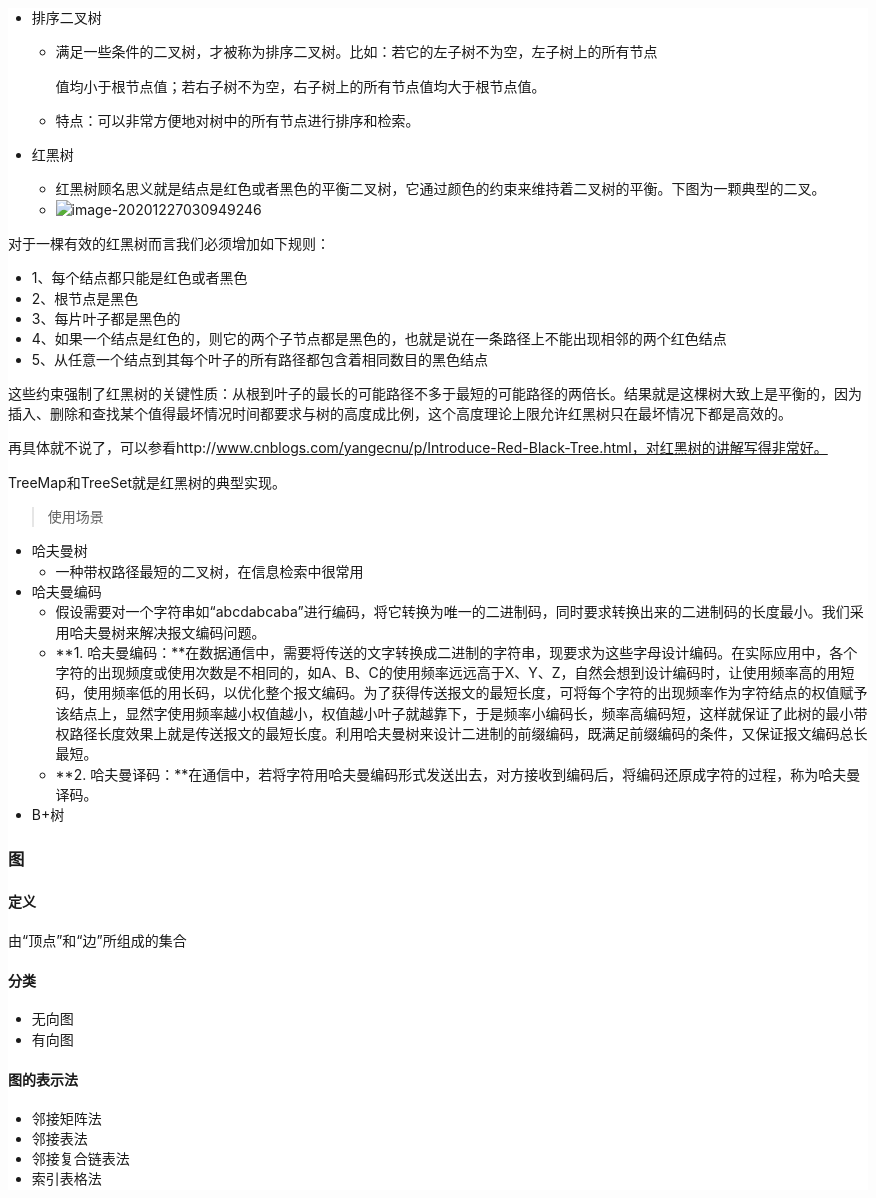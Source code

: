- 排序二叉树

  - 满足一些条件的二叉树，才被称为排序二叉树。比如：若它的左子树不为空，左子树上的所有节点

    值均小于根节点值；若右子树不为空，右子树上的所有节点值均大于根节点值。

  - 特点：可以非常方便地对树中的所有节点进行排序和检索。

- 红黑树

  - 红黑树顾名思义就是结点是红色或者黑色的平衡二叉树，它通过颜色的约束来维持着二叉树的平衡。下图为一颗典型的二叉。
  - ![image-20201227030949246](https://raw.githubusercontent.com/SaulJWu/images/main/20201227030949.png)

对于一棵有效的红黑树而言我们必须增加如下规则：

- 1、每个结点都只能是红色或者黑色
- 2、根节点是黑色
- 3、每片叶子都是黑色的
- 4、如果一个结点是红色的，则它的两个子节点都是黑色的，也就是说在一条路径上不能出现相邻的两个红色结点
- 5、从任意一个结点到其每个叶子的所有路径都包含着相同数目的黑色结点

这些约束强制了红黑树的关键性质：从根到叶子的最长的可能路径不多于最短的可能路径的两倍长。结果就是这棵树大致上是平衡的，因为插入、删除和查找某个值得最坏情况时间都要求与树的高度成比例，这个高度理论上限允许红黑树只在最坏情况下都是高效的。

再具体就不说了，可以参看http://www.cnblogs.com/yangecnu/p/Introduce-Red-Black-Tree.html，对红黑树的讲解写得非常好。

TreeMap和TreeSet就是红黑树的典型实现。



> 使用场景

- 哈夫曼树
  - 一种带权路径最短的二叉树，在信息检索中很常用
- 哈夫曼编码
  - 假设需要对一个字符串如“abcdabcaba”进行编码，将它转换为唯一的二进制码，同时要求转换出来的二进制码的长度最小。我们采用哈夫曼树来解决报文编码问题。
  - **1. 哈夫曼编码：**在数据通信中，需要将传送的文字转换成二进制的字符串，现要求为这些字母设计编码。在实际应用中，各个字符的出现频度或使用次数是不相同的，如A、B、C的使用频率远远高于X、Y、Z，自然会想到设计编码时，让使用频率高的用短码，使用频率低的用长码，以优化整个报文编码。为了获得传送报文的最短长度，可将每个字符的出现频率作为字符结点的权值赋予该结点上，显然字使用频率越小权值越小，权值越小叶子就越靠下，于是频率小编码长，频率高编码短，这样就保证了此树的最小带权路径长度效果上就是传送报文的最短长度。利用哈夫曼树来设计二进制的前缀编码，既满足前缀编码的条件，又保证报文编码总长最短。
  - **2. 哈夫曼译码：**在通信中，若将字符用哈夫曼编码形式发送出去，对方接收到编码后，将编码还原成字符的过程，称为哈夫曼译码。
- B+树



### 图

#### 定义

由“顶点”和“边”所组成的集合

#### 分类

- 无向图
- 有向图

#### 图的表示法

- 邻接矩阵法
- 邻接表法
- 邻接复合链表法
- 索引表格法

